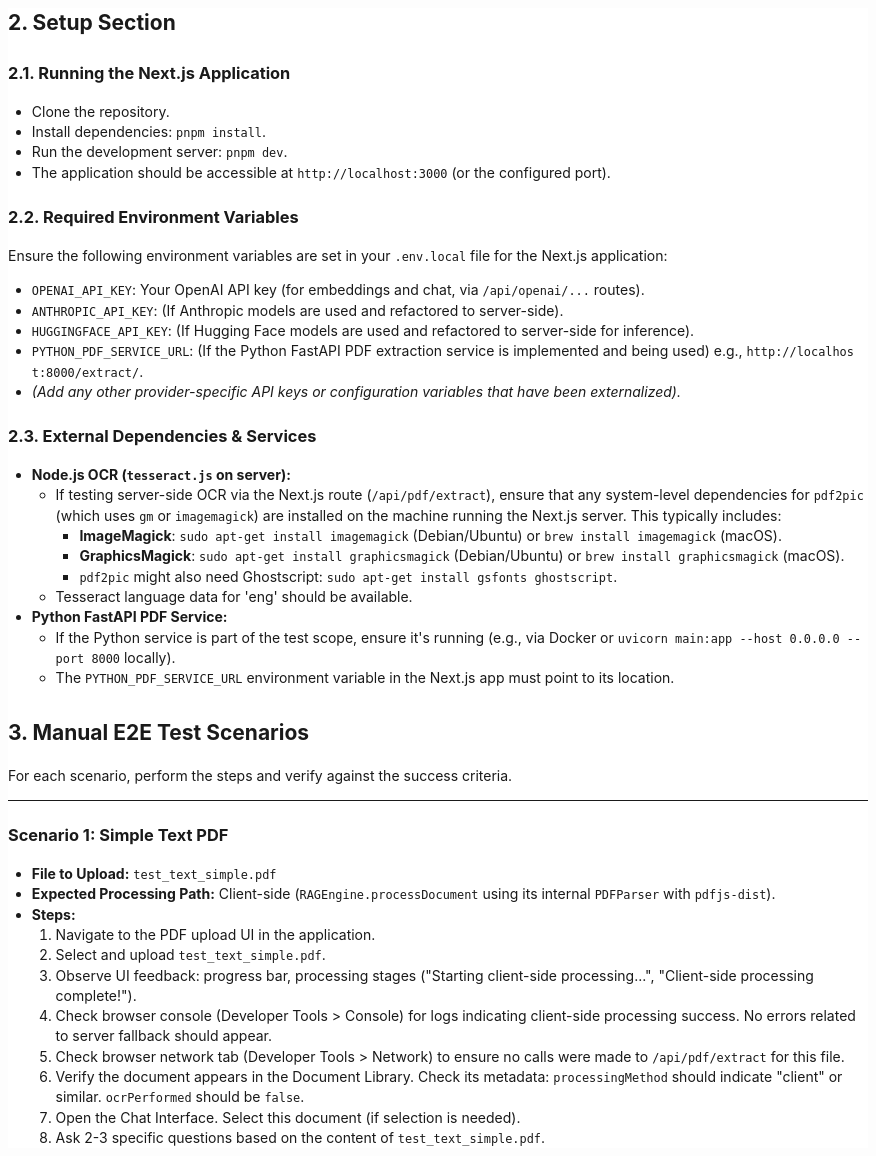 ## 2. Setup Section

### 2.1. Running the Next.js Application
*   Clone the repository.
*   Install dependencies: `pnpm install`.
*   Run the development server: `pnpm dev`.
*   The application should be accessible at `http://localhost:3000` (or the configured port).

### 2.2. Required Environment Variables
Ensure the following environment variables are set in your `.env.local` file for the Next.js application:

*   `OPENAI_API_KEY`: Your OpenAI API key (for embeddings and chat, via `/api/openai/...` routes).
*   `ANTHROPIC_API_KEY`: (If Anthropic models are used and refactored to server-side).
*   `HUGGINGFACE_API_KEY`: (If Hugging Face models are used and refactored to server-side for inference).
*   `PYTHON_PDF_SERVICE_URL`: (If the Python FastAPI PDF extraction service is implemented and being used) e.g., `http://localhost:8000/extract/`.
*   *(Add any other provider-specific API keys or configuration variables that have been externalized).*

### 2.3. External Dependencies & Services
*   **Node.js OCR (`tesseract.js` on server):**
    *   If testing server-side OCR via the Next.js route (`/api/pdf/extract`), ensure that any system-level dependencies for `pdf2pic` (which uses `gm` or `imagemagick`) are installed on the machine running the Next.js server. This typically includes:
        *   **ImageMagick**: `sudo apt-get install imagemagick` (Debian/Ubuntu) or `brew install imagemagick` (macOS).
        *   **GraphicsMagick**: `sudo apt-get install graphicsmagick` (Debian/Ubuntu) or `brew install graphicsmagick` (macOS).
        *   `pdf2pic` might also need Ghostscript: `sudo apt-get install gsfonts ghostscript`.
    *   Tesseract language data for 'eng' should be available.
*   **Python FastAPI PDF Service:**
    *   If the Python service is part of the test scope, ensure it's running (e.g., via Docker or `uvicorn main:app --host 0.0.0.0 --port 8000` locally).
    *   The `PYTHON_PDF_SERVICE_URL` environment variable in the Next.js app must point to its location.

## 3. Manual E2E Test Scenarios

For each scenario, perform the steps and verify against the success criteria.

---

### Scenario 1: Simple Text PDF

*   **File to Upload:** `test_text_simple.pdf`
*   **Expected Processing Path:** Client-side (`RAGEngine.processDocument` using its internal `PDFParser` with `pdfjs-dist`).
*   **Steps:**
    1.  Navigate to the PDF upload UI in the application.
    2.  Select and upload `test_text_simple.pdf`.
    3.  Observe UI feedback: progress bar, processing stages ("Starting client-side processing...", "Client-side processing complete!").
    4.  Check browser console (Developer Tools > Console) for logs indicating client-side processing success. No errors related to server fallback should appear.
    5.  Check browser network tab (Developer Tools > Network) to ensure no calls were made to `/api/pdf/extract` for this file.
    6.  Verify the document appears in the Document Library. Check its metadata: `processingMethod` should indicate "client" or similar. `ocrPerformed` should be `false`.
    7.  Open the Chat Interface. Select this document (if selection is needed).
    8.  Ask 2-3 specific questions based on the content of `test_text_simple.pdf`.